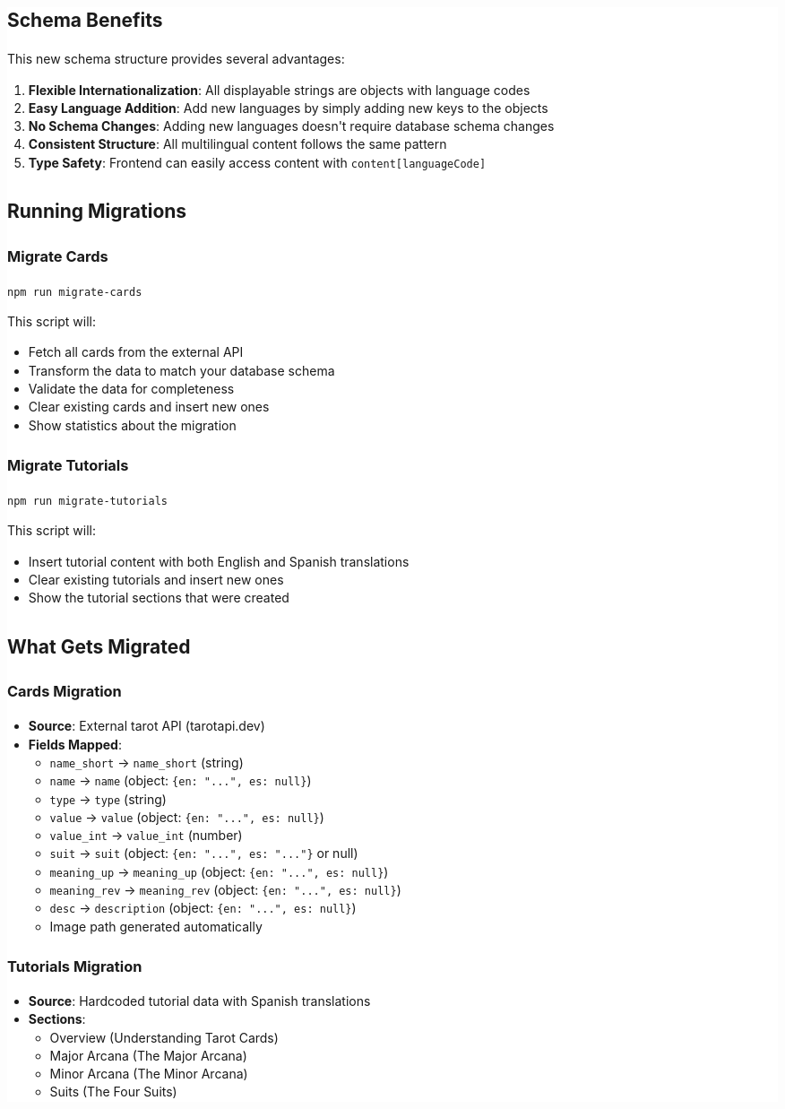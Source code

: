 ## Schema Benefits

This new schema structure provides several advantages:

1. **Flexible Internationalization**: All displayable strings are objects with language codes
2. **Easy Language Addition**: Add new languages by simply adding new keys to the objects
3. **No Schema Changes**: Adding new languages doesn't require database schema changes
4. **Consistent Structure**: All multilingual content follows the same pattern
5. **Type Safety**: Frontend can easily access content with `content[languageCode]`

## Running Migrations

### Migrate Cards
```bash
npm run migrate-cards
```

This script will:
- Fetch all cards from the external API
- Transform the data to match your database schema
- Validate the data for completeness
- Clear existing cards and insert new ones
- Show statistics about the migration

### Migrate Tutorials
```bash
npm run migrate-tutorials
```

This script will:
- Insert tutorial content with both English and Spanish translations
- Clear existing tutorials and insert new ones
- Show the tutorial sections that were created

## What Gets Migrated

### Cards Migration
- **Source**: External tarot API (tarotapi.dev)
- **Fields Mapped**:
  - `name_short` → `name_short` (string)
  - `name` → `name` (object: `{en: "...", es: null}`)
  - `type` → `type` (string)
  - `value` → `value` (object: `{en: "...", es: null}`)
  - `value_int` → `value_int` (number)
  - `suit` → `suit` (object: `{en: "...", es: "..."}` or null)
  - `meaning_up` → `meaning_up` (object: `{en: "...", es: null}`)
  - `meaning_rev` → `meaning_rev` (object: `{en: "...", es: null}`)
  - `desc` → `description` (object: `{en: "...", es: null}`)
  - Image path generated automatically

### Tutorials Migration
- **Source**: Hardcoded tutorial data with Spanish translations
- **Sections**:
  - Overview (Understanding Tarot Cards)
  - Major Arcana (The Major Arcana)
  - Minor Arcana (The Minor Arcana)
  - Suits (The Four Suits)
